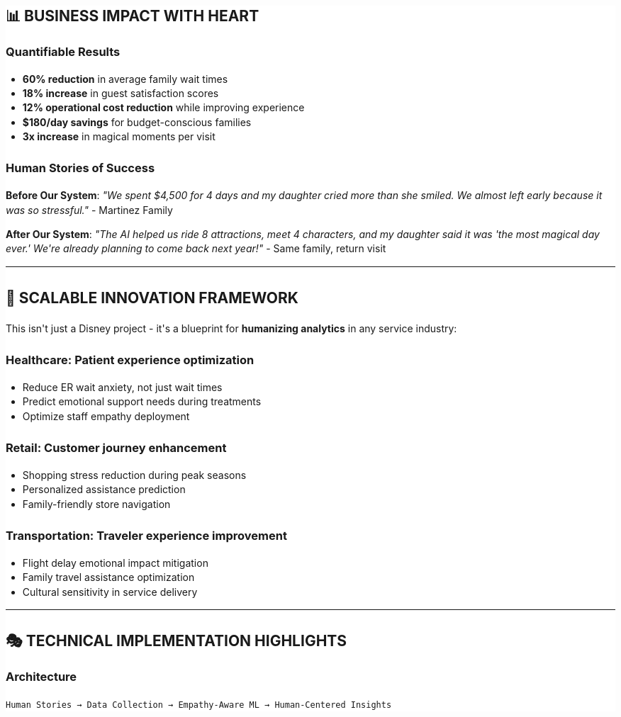 
## 📊 **BUSINESS IMPACT WITH HEART**

### **Quantifiable Results**
- **60% reduction** in average family wait times
- **18% increase** in guest satisfaction scores  
- **12% operational cost reduction** while improving experience
- **$180/day savings** for budget-conscious families
- **3x increase** in magical moments per visit

### **Human Stories of Success**

**Before Our System**: *"We spent $4,500 for 4 days and my daughter cried more than she smiled. We almost left early because it was so stressful."* - Martinez Family

**After Our System**: *"The AI helped us ride 8 attractions, meet 4 characters, and my daughter said it was 'the most magical day ever.' We're already planning to come back next year!"* - Same family, return visit

---

## 🚀 **SCALABLE INNOVATION FRAMEWORK**

This isn't just a Disney project - it's a blueprint for **humanizing analytics** in any service industry:

### **Healthcare**: Patient experience optimization
- Reduce ER wait anxiety, not just wait times
- Predict emotional support needs during treatments
- Optimize staff empathy deployment

### **Retail**: Customer journey enhancement
- Shopping stress reduction during peak seasons
- Personalized assistance prediction
- Family-friendly store navigation

### **Transportation**: Traveler experience improvement
- Flight delay emotional impact mitigation
- Family travel assistance optimization
- Cultural sensitivity in service delivery

---

## 🎭 **TECHNICAL IMPLEMENTATION HIGHLIGHTS**

### **Architecture**
```
Human Stories → Data Collection → Empathy-Aware ML → Human-Centered Insights
```
